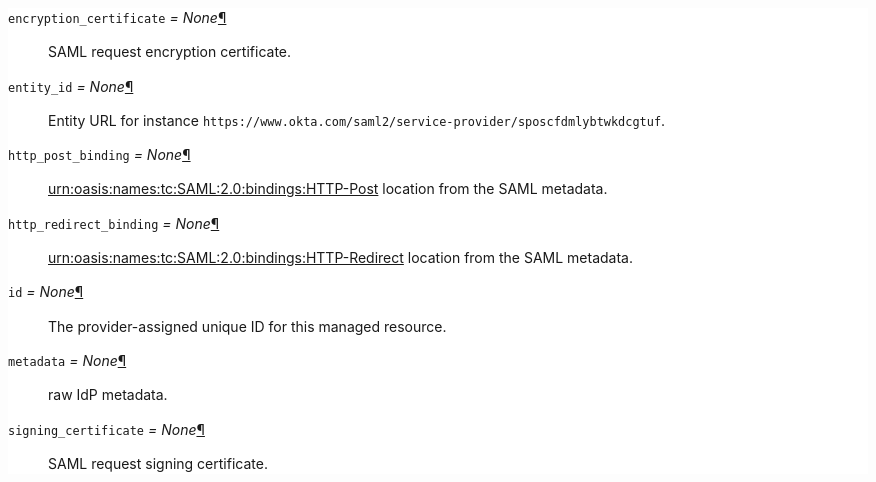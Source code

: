 <dl class="py attribute">
<dt id="pulumi_okta.idp.GetMetadataSamlResult.encryption_certificate">
<code class="sig-name descname">encryption_certificate</code><em class="property"> = None</em><a class="headerlink" href="#pulumi_okta.idp.GetMetadataSamlResult.encryption_certificate" title="Permalink to this definition">¶</a></dt>
<dd><p>SAML request encryption certificate.</p>
</dd></dl>

<dl class="py attribute">
<dt id="pulumi_okta.idp.GetMetadataSamlResult.entity_id">
<code class="sig-name descname">entity_id</code><em class="property"> = None</em><a class="headerlink" href="#pulumi_okta.idp.GetMetadataSamlResult.entity_id" title="Permalink to this definition">¶</a></dt>
<dd><p>Entity URL for instance <code class="docutils literal notranslate"><span class="pre">https://www.okta.com/saml2/service-provider/sposcfdmlybtwkdcgtuf</span></code>.</p>
</dd></dl>

<dl class="py attribute">
<dt id="pulumi_okta.idp.GetMetadataSamlResult.http_post_binding">
<code class="sig-name descname">http_post_binding</code><em class="property"> = None</em><a class="headerlink" href="#pulumi_okta.idp.GetMetadataSamlResult.http_post_binding" title="Permalink to this definition">¶</a></dt>
<dd><p><a class="reference external" href="urn:oasis:names:tc:SAML:2.0:bindings:HTTP-Post">urn:oasis:names:tc:SAML:2.0:bindings:HTTP-Post</a> location from the SAML metadata.</p>
</dd></dl>

<dl class="py attribute">
<dt id="pulumi_okta.idp.GetMetadataSamlResult.http_redirect_binding">
<code class="sig-name descname">http_redirect_binding</code><em class="property"> = None</em><a class="headerlink" href="#pulumi_okta.idp.GetMetadataSamlResult.http_redirect_binding" title="Permalink to this definition">¶</a></dt>
<dd><p><a class="reference external" href="urn:oasis:names:tc:SAML:2.0:bindings:HTTP-Redirect">urn:oasis:names:tc:SAML:2.0:bindings:HTTP-Redirect</a> location from the SAML metadata.</p>
</dd></dl>

<dl class="py attribute">
<dt id="pulumi_okta.idp.GetMetadataSamlResult.id">
<code class="sig-name descname">id</code><em class="property"> = None</em><a class="headerlink" href="#pulumi_okta.idp.GetMetadataSamlResult.id" title="Permalink to this definition">¶</a></dt>
<dd><p>The provider-assigned unique ID for this managed resource.</p>
</dd></dl>

<dl class="py attribute">
<dt id="pulumi_okta.idp.GetMetadataSamlResult.metadata">
<code class="sig-name descname">metadata</code><em class="property"> = None</em><a class="headerlink" href="#pulumi_okta.idp.GetMetadataSamlResult.metadata" title="Permalink to this definition">¶</a></dt>
<dd><p>raw IdP metadata.</p>
</dd></dl>

<dl class="py attribute">
<dt id="pulumi_okta.idp.GetMetadataSamlResult.signing_certificate">
<code class="sig-name descname">signing_certificate</code><em class="property"> = None</em><a class="headerlink" href="#pulumi_okta.idp.GetMetadataSamlResult.signing_certificate" title="Permalink to this definition">¶</a></dt>
<dd><p>SAML request signing certificate.</p>
</dd></dl>
